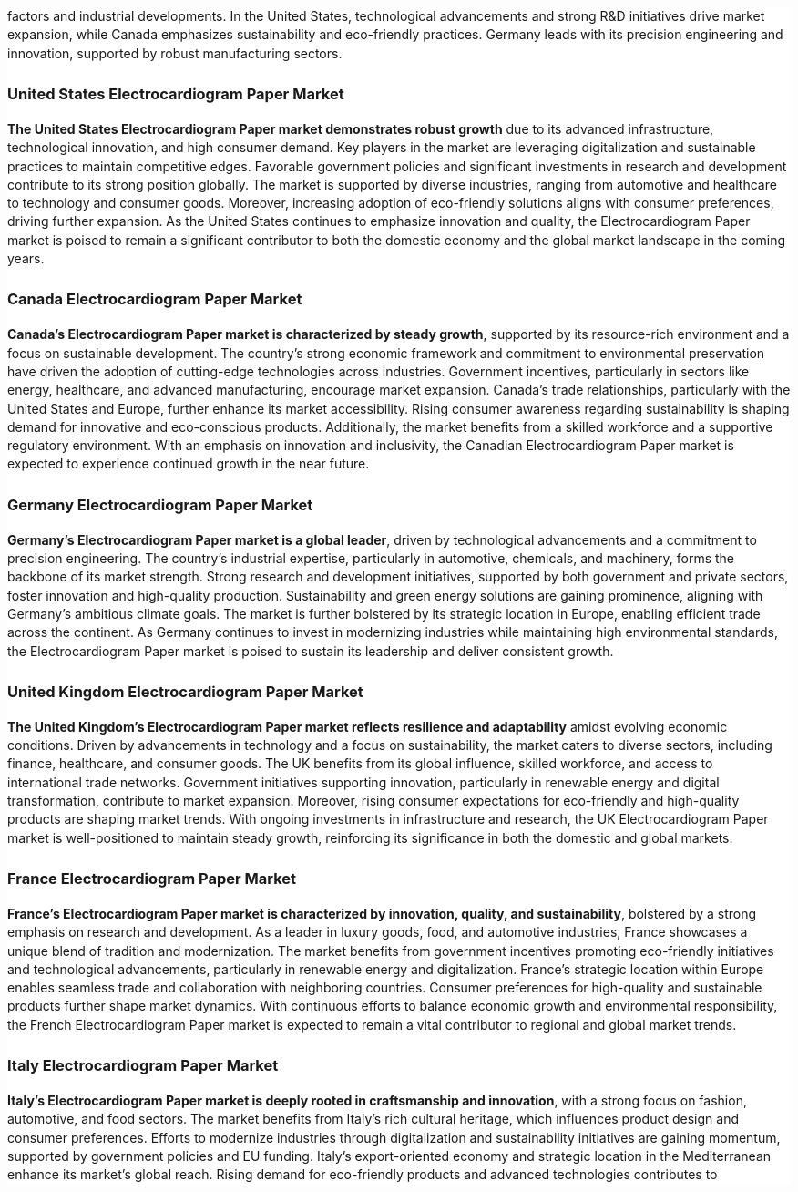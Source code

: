 factors and industrial developments. In the United States, technological advancements and strong R&amp;D initiatives drive market expansion, while Canada emphasizes sustainability and eco-friendly practices. Germany leads with its precision engineering and innovation, supported by robust manufacturing sectors.</span></em></p></blockquote><h3><strong>United States Electrocardiogram Paper Market</strong></h3><p><strong>The United States Electrocardiogram Paper market demonstrates robust growth</strong> due to its advanced infrastructure, technological innovation, and high consumer demand. Key players in the market are leveraging digitalization and sustainable practices to maintain competitive edges. Favorable government policies and significant investments in research and development contribute to its strong position globally. The market is supported by diverse industries, ranging from automotive and healthcare to technology and consumer goods. Moreover, increasing adoption of eco-friendly solutions aligns with consumer preferences, driving further expansion. As the United States continues to emphasize innovation and quality, the Electrocardiogram Paper market is poised to remain a significant contributor to both the domestic economy and the global market landscape in the coming years.</p><h3><strong>Canada Electrocardiogram Paper Market</strong></h3><p><strong>Canada&rsquo;s Electrocardiogram Paper market is characterized by steady growth</strong>, supported by its resource-rich environment and a focus on sustainable development. The country&rsquo;s strong economic framework and commitment to environmental preservation have driven the adoption of cutting-edge technologies across industries. Government incentives, particularly in sectors like energy, healthcare, and advanced manufacturing, encourage market expansion. Canada&rsquo;s trade relationships, particularly with the United States and Europe, further enhance its market accessibility. Rising consumer awareness regarding sustainability is shaping demand for innovative and eco-conscious products. Additionally, the market benefits from a skilled workforce and a supportive regulatory environment. With an emphasis on innovation and inclusivity, the Canadian Electrocardiogram Paper market is expected to experience continued growth in the near future.</p><h3><strong>Germany Electrocardiogram Paper Market</strong></h3><p><strong>Germany&rsquo;s Electrocardiogram Paper market is a global leader</strong>, driven by technological advancements and a commitment to precision engineering. The country&rsquo;s industrial expertise, particularly in automotive, chemicals, and machinery, forms the backbone of its market strength. Strong research and development initiatives, supported by both government and private sectors, foster innovation and high-quality production. Sustainability and green energy solutions are gaining prominence, aligning with Germany&rsquo;s ambitious climate goals. The market is further bolstered by its strategic location in Europe, enabling efficient trade across the continent. As Germany continues to invest in modernizing industries while maintaining high environmental standards, the Electrocardiogram Paper market is poised to sustain its leadership and deliver consistent growth.</p><h3><strong>United Kingdom Electrocardiogram Paper Market</strong></h3><p><strong>The United Kingdom&rsquo;s Electrocardiogram Paper market reflects resilience and adaptability</strong> amidst evolving economic conditions. Driven by advancements in technology and a focus on sustainability, the market caters to diverse sectors, including finance, healthcare, and consumer goods. The UK benefits from its global influence, skilled workforce, and access to international trade networks. Government initiatives supporting innovation, particularly in renewable energy and digital transformation, contribute to market expansion. Moreover, rising consumer expectations for eco-friendly and high-quality products are shaping market trends. With ongoing investments in infrastructure and research, the UK Electrocardiogram Paper market is well-positioned to maintain steady growth, reinforcing its significance in both the domestic and global markets.</p><h3><strong>France Electrocardiogram Paper Market</strong></h3><p><strong>France&rsquo;s Electrocardiogram Paper market is characterized by innovation, quality, and sustainability</strong>, bolstered by a strong emphasis on research and development. As a leader in luxury goods, food, and automotive industries, France showcases a unique blend of tradition and modernization. The market benefits from government incentives promoting eco-friendly initiatives and technological advancements, particularly in renewable energy and digitalization. France&rsquo;s strategic location within Europe enables seamless trade and collaboration with neighboring countries. Consumer preferences for high-quality and sustainable products further shape market dynamics. With continuous efforts to balance economic growth and environmental responsibility, the French Electrocardiogram Paper market is expected to remain a vital contributor to regional and global market trends.</p><h3><strong>Italy Electrocardiogram Paper Market</strong></h3><p><strong>Italy&rsquo;s Electrocardiogram Paper market is deeply rooted in craftsmanship and innovation</strong>, with a strong focus on fashion, automotive, and food sectors. The market benefits from Italy&rsquo;s rich cultural heritage, which influences product design and consumer preferences. Efforts to modernize industries through digitalization and sustainability initiatives are gaining momentum, supported by government policies and EU funding. Italy&rsquo;s export-oriented economy and strategic location in the Mediterranean enhance its market&rsquo;s global reach. Rising demand for eco-friendly products and advanced technologies contributes to